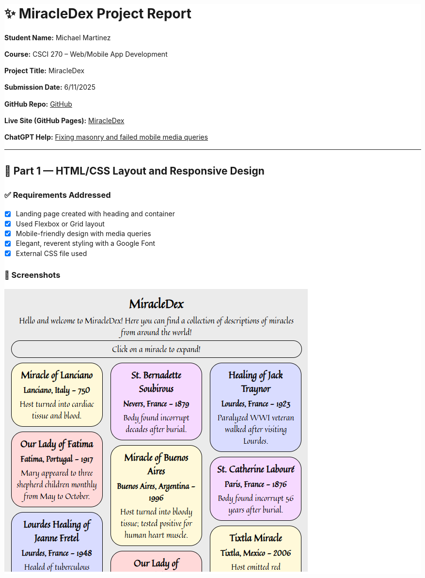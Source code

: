 # ✨ MiracleDex Project Report

**Student Name:**  Michael Martinez

**Course:** CSCI 270 – Web/Mobile App Development

**Project Title:** MiracleDex

**Submission Date:**  6/11/2025

**GitHub Repo:** [GitHub](https://github.com/AragornFire/miracledex)

**Live Site (GitHub Pages):** [MiracleDex](https://aragornfire.github.io/miracledex/)

**ChatGPT Help:** [Fixing masonry and failed mobile media queries](https://chatgpt.com/share/68488080-12c8-800d-8396-d5b09c4ddbd5)

---

## 🔷 Part 1 — HTML/CSS Layout and Responsive Design

### ✅ Requirements Addressed
- [x] Landing page created with heading and container
- [x] Used Flexbox or Grid layout
- [x] Mobile-friendly design with media queries
- [x] Elegant, reverent styling with a Google Font
- [x] External CSS file used

### 📸 Screenshots
![The page on desktop](page-desktop.png)